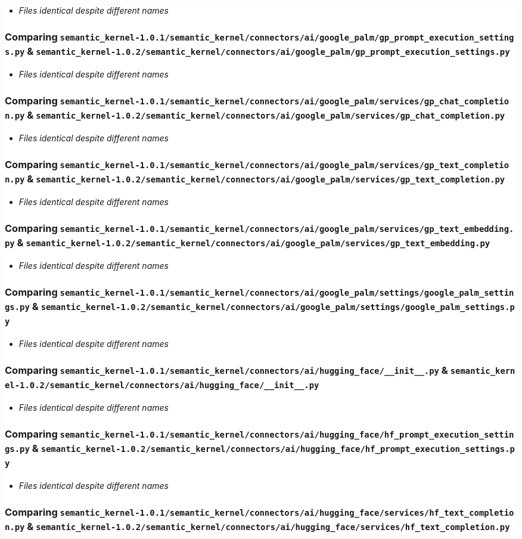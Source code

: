  * *Files identical despite different names*

### Comparing `semantic_kernel-1.0.1/semantic_kernel/connectors/ai/google_palm/gp_prompt_execution_settings.py` & `semantic_kernel-1.0.2/semantic_kernel/connectors/ai/google_palm/gp_prompt_execution_settings.py`

 * *Files identical despite different names*

### Comparing `semantic_kernel-1.0.1/semantic_kernel/connectors/ai/google_palm/services/gp_chat_completion.py` & `semantic_kernel-1.0.2/semantic_kernel/connectors/ai/google_palm/services/gp_chat_completion.py`

 * *Files identical despite different names*

### Comparing `semantic_kernel-1.0.1/semantic_kernel/connectors/ai/google_palm/services/gp_text_completion.py` & `semantic_kernel-1.0.2/semantic_kernel/connectors/ai/google_palm/services/gp_text_completion.py`

 * *Files identical despite different names*

### Comparing `semantic_kernel-1.0.1/semantic_kernel/connectors/ai/google_palm/services/gp_text_embedding.py` & `semantic_kernel-1.0.2/semantic_kernel/connectors/ai/google_palm/services/gp_text_embedding.py`

 * *Files identical despite different names*

### Comparing `semantic_kernel-1.0.1/semantic_kernel/connectors/ai/google_palm/settings/google_palm_settings.py` & `semantic_kernel-1.0.2/semantic_kernel/connectors/ai/google_palm/settings/google_palm_settings.py`

 * *Files identical despite different names*

### Comparing `semantic_kernel-1.0.1/semantic_kernel/connectors/ai/hugging_face/__init__.py` & `semantic_kernel-1.0.2/semantic_kernel/connectors/ai/hugging_face/__init__.py`

 * *Files identical despite different names*

### Comparing `semantic_kernel-1.0.1/semantic_kernel/connectors/ai/hugging_face/hf_prompt_execution_settings.py` & `semantic_kernel-1.0.2/semantic_kernel/connectors/ai/hugging_face/hf_prompt_execution_settings.py`

 * *Files identical despite different names*

### Comparing `semantic_kernel-1.0.1/semantic_kernel/connectors/ai/hugging_face/services/hf_text_completion.py` & `semantic_kernel-1.0.2/semantic_kernel/connectors/ai/hugging_face/services/hf_text_completion.py`
